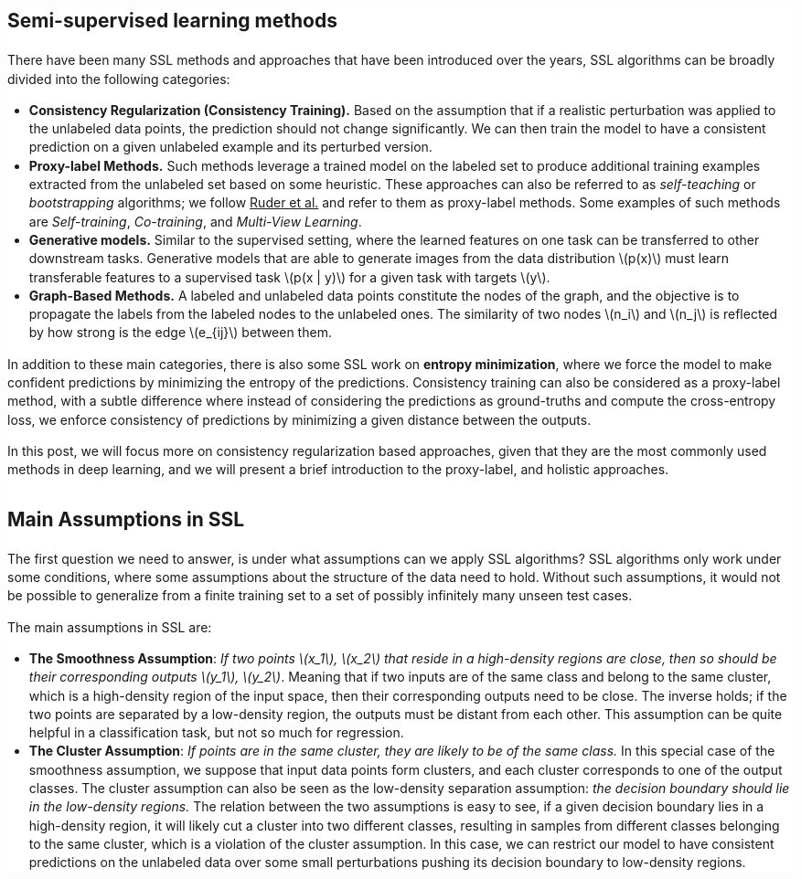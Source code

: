 ## Semi-supervised learning methods

There have been many SSL methods and approaches that have been introduced over the years, SSL algorithms can be broadly divided into the following categories:

- **Consistency Regularization (Consistency Training).** Based on the assumption that if a realistic perturbation was applied to the unlabeled data points, the prediction should not change significantly. We can then train the model to have a consistent prediction on a given unlabeled example and its perturbed version.
- **Proxy-label Methods.** Such methods leverage a trained model on the labeled set to produce additional training examples extracted from the unlabeled set based on some heuristic. These approaches can also be referred to as *self-teaching* or *bootstrapping* algorithms; 
we follow [Ruder et al.](https://arxiv.org/abs/1804.09530) and refer to them as proxy-label methods. Some examples of such methods are *Self-training*, *Co-training*, and *Multi-View Learning*.
- **Generative models.** Similar to the supervised setting, where the learned features on one task can be transferred to other downstream tasks. Generative models that are able to generate images from the data distribution \\(p(x)\\) must learn transferable features to a supervised task \\(p(x \| y)\\) for a given task with targets \\(y\\).
- **Graph-Based Methods.** A labeled and unlabeled data points constitute the nodes of the graph, and the objective is to propagate the labels from the labeled nodes to the unlabeled ones. The similarity of two nodes \\(n_i\\) and \\(n_j\\) is reflected by how strong is the edge \\(e_{ij}\\) between them.

In addition to these main categories, there is also some SSL work on **entropy minimization**, where we force the model to make confident predictions by minimizing the entropy of the predictions.
Consistency training can also be considered as a proxy-label method, with a subtle difference where instead of considering
the predictions as ground-truths and compute the cross-entropy loss, we enforce consistency of predictions by minimizing
a given distance between the outputs.

In this post, we will focus more on consistency regularization based approaches, given that they are the most commonly used methods in deep learning, and we will present a brief introduction to the proxy-label, and holistic approaches.

## Main Assumptions in SSL

The first question we need to answer, is under what assumptions can we apply SSL algorithms? SSL algorithms only work under some conditions, where some assumptions about the structure of the data need to hold. Without such assumptions, it would not be possible to generalize from a finite training set to a set of possibly infinitely many unseen test cases.

The main assumptions in SSL are:
* **The Smoothness Assumption**: *If two points \\(x_1\\), \\(x_2\\) that reside in a high-density regions are close, then so should be their corresponding outputs \\(y_1\\), \\(y_2\\)*. Meaning that if two inputs are of the same class and belong to the same cluster, which is a high-density region of the input space, then their corresponding outputs need to be close. The inverse holds; if the two points are separated by a low-density region, the outputs must be distant from each other. This assumption can be quite helpful in a classification task, but not so much for regression.
* **The Cluster Assumption**: *If points are in the same cluster, they are likely to be of the same class.* In this special case of the smoothness assumption, we suppose that input data points form clusters, and each cluster corresponds to one of the output classes.
The cluster assumption can also be seen as the low-density separation assumption: *the decision boundary should lie in the low-density regions.* 
The relation between the two assumptions is easy to see, if a given decision boundary lies in a high-density region, it will likely cut a cluster
into two different classes, resulting in samples from different classes belonging to the same cluster, which is a violation of the cluster assumption.
In this case, we can restrict our model to have consistent predictions on the unlabeled data over some small perturbations pushing its decision boundary to low-density regions.